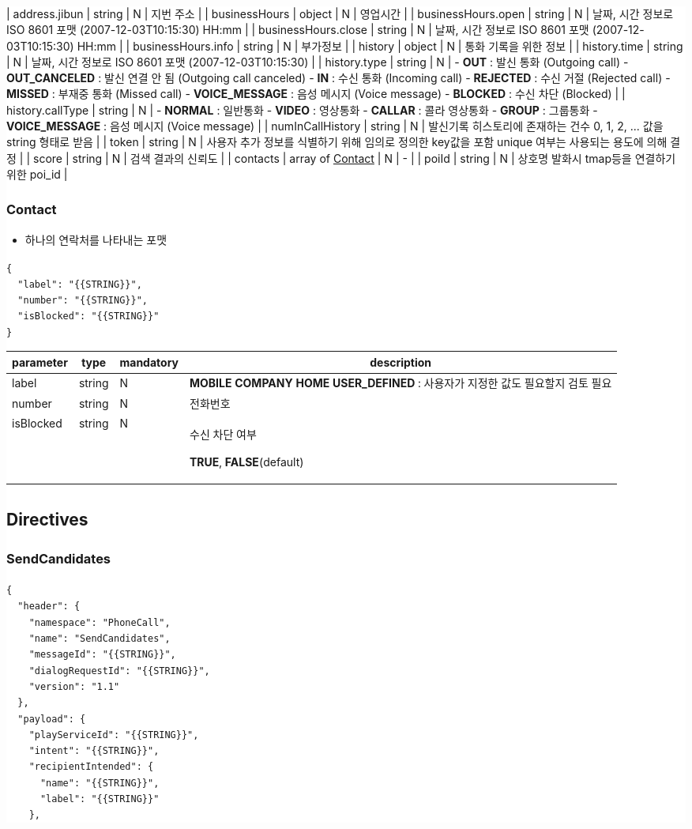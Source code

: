 | address.jibun       | string                         | N         | 지번 주소                                                                                                                                                                                                                                                                                |
| businessHours       | object                         | N         | 영업시간                                                                                                                                                                                                                                                                                 |
| businessHours.open  | string                         | N         | 날짜, 시간 정보로 ISO 8601 포맷 (2007-12-03T10:15:30) HH:mm                                                                                                                                                                                                                                   |
| businessHours.close | string                         | N         | 날짜, 시간 정보로 ISO 8601 포맷 (2007-12-03T10:15:30) HH:mm                                                                                                                                                                                                                                   |
| businessHours.info  | string                         | N         | 부가정보                                                                                                                                                                                                                                                                                 |
| history             | object                         | N         | 통화 기록을 위한 정보                                                                                                                                                                                                                                                                         |
| history.time        | string                         | N         | 날짜, 시간 정보로 ISO 8601 포맷 (2007-12-03T10:15:30)                                                                                                                                                                                                                                         |
| history.type        | string                         | N         | - **OUT** : 발신 통화 (Outgoing call) - **OUT\_CANCELED** : 발신 연결 안 됨 (Outgoing call canceled) - **IN** : 수신 통화 (Incoming call) - **REJECTED** : 수신 거절 (Rejected call) - **MISSED** : 부재중 통화 (Missed call) - **VOICE\_MESSAGE** : 음성 메시지 (Voice message) - **BLOCKED** : 수신 차단 (Blocked) |
| history.callType    | string                         | N         | - **NORMAL** : 일반통화 - **VIDEO** : 영상통화 - **CALLAR** : 콜라 영상통화 - **GROUP** : 그룹통화 - **VOICE\_MESSAGE** : 음성 메시지 (Voice message)                                                                                                                                                       |
| numInCallHistory    | string                         | N         | 발신기록 히스토리에 존재하는 건수 0, 1, 2, ... 값을 string 형태로 받음                                                                                                                                                                                                                                     |
| token               | string                         | N         | 사용자 추가 정보를 식별하기 위해 임의로 정의한 key값을 포함 unique 여부는 사용되는 용도에 의해 결정                                                                                                                                                                                                                        |
| score               | string                         | N         | 검색 결과의 신뢰도                                                                                                                                                                                                                                                                           |
| contacts            | array of [Contact](./#contact) | N         | -                                                                                                                                                                                                                                                                                    |
| poiId               | string                         | N         | 상호명 발화시 tmap등을 연결하기 위한 poi\_id                                                                                                                                                                                                                                                       |

### Contact

* 하나의 연락처를 나타내는 포맷

```
{
  "label": "{{STRING}}",
  "number": "{{STRING}}",
  "isBlocked": "{{STRING}}"
}
```

| parameter | type   | mandatory | description                                                                  |
| --------- | ------ | --------- | ---------------------------------------------------------------------------- |
| label     | string | N         | **MOBILE** **COMPANY** **HOME** **USER\_DEFINED** : 사용자가 지정한 값도 필요할지 검토 필요   |
| number    | string | N         | 전화번호                                                                         |
| isBlocked | string | N         | <p>수신 차단 여부</p><p><strong>TRUE</strong>, <strong>FALSE</strong>(default)</p> |

## Directives

### SendCandidates

```
{
  "header": {
    "namespace": "PhoneCall",
    "name": "SendCandidates",
    "messageId": "{{STRING}}",
    "dialogRequestId": "{{STRING}}",
    "version": "1.1"
  },
  "payload": {
    "playServiceId": "{{STRING}}",
    "intent": "{{STRING}}",
    "recipientIntended": {
      "name": "{{STRING}}",
      "label": "{{STRING}}"
    },
```
